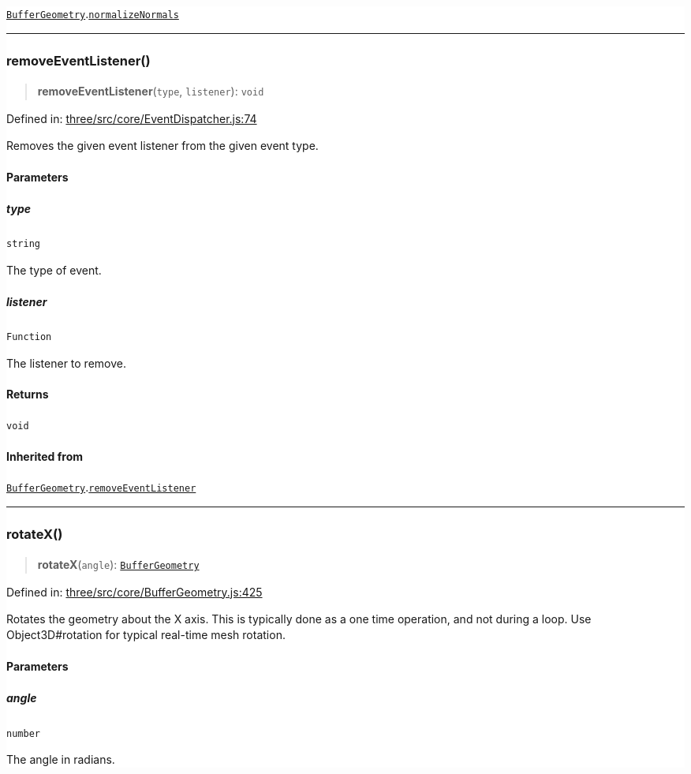 [`BufferGeometry`](/reference/three/classes/buffergeometry/).[`normalizeNormals`](/reference/three/classes/buffergeometry/#normalizenormals)

***

### removeEventListener()

> **removeEventListener**(`type`, `listener`): `void`

Defined in: [three/src/core/EventDispatcher.js:74](https://github.com/DefinitelyMaybe/three-i18n/blob/fa57b79433d1c349ffb23a78727299c8d4190136/three/src/core/EventDispatcher.js#L74)

Removes the given event listener from the given event type.

#### Parameters

##### type

`string`

The type of event.

##### listener

`Function`

The listener to remove.

#### Returns

`void`

#### Inherited from

[`BufferGeometry`](/reference/three/classes/buffergeometry/).[`removeEventListener`](/reference/three/classes/buffergeometry/#removeeventlistener)

***

### rotateX()

> **rotateX**(`angle`): [`BufferGeometry`](/reference/three/classes/buffergeometry/)

Defined in: [three/src/core/BufferGeometry.js:425](https://github.com/DefinitelyMaybe/three-i18n/blob/fa57b79433d1c349ffb23a78727299c8d4190136/three/src/core/BufferGeometry.js#L425)

Rotates the geometry about the X axis. This is typically done as a one time
operation, and not during a loop. Use Object3D#rotation for typical
real-time mesh rotation.

#### Parameters

##### angle

`number`

The angle in radians.
